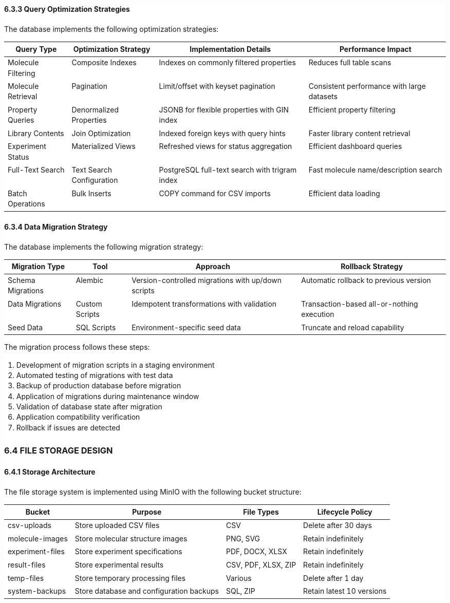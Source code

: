 #### 6.3.3 Query Optimization Strategies

The database implements the following optimization strategies:

| Query Type | Optimization Strategy | Implementation Details | Performance Impact |
|------------|------------------------|------------------------|-------------------|
| Molecule Filtering | Composite Indexes | Indexes on commonly filtered properties | Reduces full table scans |
| Molecule Retrieval | Pagination | Limit/offset with keyset pagination | Consistent performance with large datasets |
| Property Queries | Denormalized Properties | JSONB for flexible properties with GIN index | Efficient property filtering |
| Library Contents | Join Optimization | Indexed foreign keys with query hints | Faster library content retrieval |
| Experiment Status | Materialized Views | Refreshed views for status aggregation | Efficient dashboard queries |
| Full-Text Search | Text Search Configuration | PostgreSQL full-text search with trigram index | Fast molecule name/description search |
| Batch Operations | Bulk Inserts | COPY command for CSV imports | Efficient data loading |

#### 6.3.4 Data Migration Strategy

The database implements the following migration strategy:

| Migration Type | Tool | Approach | Rollback Strategy |
|----------------|------|----------|-------------------|
| Schema Migrations | Alembic | Version-controlled migrations with up/down scripts | Automatic rollback to previous version |
| Data Migrations | Custom Scripts | Idempotent transformations with validation | Transaction-based all-or-nothing execution |
| Seed Data | SQL Scripts | Environment-specific seed data | Truncate and reload capability |

The migration process follows these steps:

1. Development of migration scripts in a staging environment
2. Automated testing of migrations with test data
3. Backup of production database before migration
4. Application of migrations during maintenance window
5. Validation of database state after migration
6. Application compatibility verification
7. Rollback if issues are detected

### 6.4 FILE STORAGE DESIGN

#### 6.4.1 Storage Architecture

The file storage system is implemented using MinIO with the following bucket structure:

| Bucket | Purpose | File Types | Lifecycle Policy |
|--------|---------|------------|------------------|
| csv-uploads | Store uploaded CSV files | CSV | Delete after 30 days |
| molecule-images | Store molecular structure images | PNG, SVG | Retain indefinitely |
| experiment-files | Store experiment specifications | PDF, DOCX, XLSX | Retain indefinitely |
| result-files | Store experimental results | CSV, PDF, XLSX, ZIP | Retain indefinitely |
| temp-files | Store temporary processing files | Various | Delete after 1 day |
| system-backups | Store database and configuration backups | SQL, ZIP | Retain latest 10 versions |
